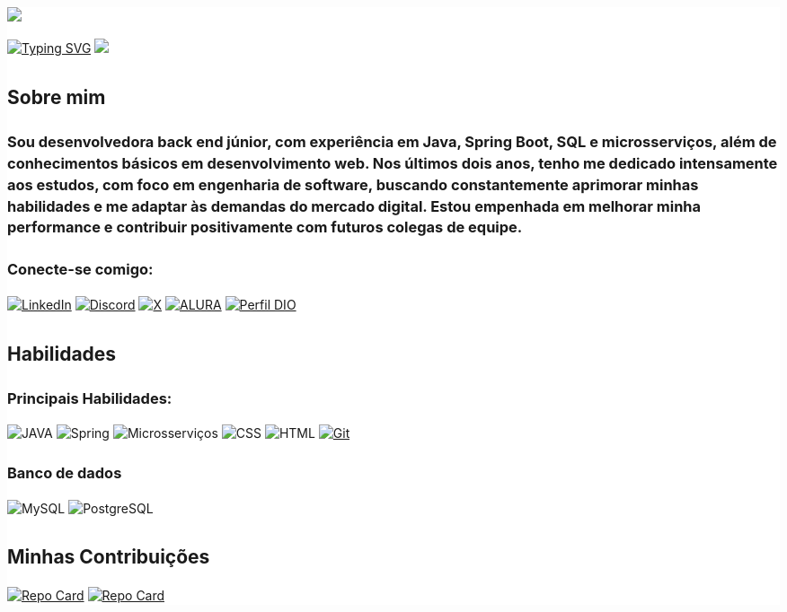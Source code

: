 <img width=100% src="https://capsule-render.vercel.app/api?type=waving&color=29&height=120&section=header"/>

[![Typing SVG](https://readme-typing-svg.herokuapp.com/?color=A171E3&size=35&center=true&vCenter=true&width=1000&lines=Olá,+sou+a+Larissa+Fernandes)](https://git.io/typing-svg)
<img src="https://user-images.githubusercontent.com/73097560/115834477-dbab4500-a447-11eb-908a-139a6edaec5c.gif"><br>

##  Sobre mim
<h3> Sou desenvolvedora back end júnior, com experiência em Java, Spring Boot, SQL e microsserviços, além de conhecimentos básicos em desenvolvimento web. Nos últimos dois anos, tenho me dedicado intensamente aos estudos, com foco em engenharia de software, buscando constantemente aprimorar minhas habilidades e me adaptar às demandas do mercado digital. Estou empenhada em melhorar minha performance e contribuir positivamente com futuros colegas de equipe.

<h3 align="left">Conecte-se comigo:</h3>
<a href="https://www.linkedin.com/in/larissafernandesbackend/" target="_blank"><img align="center" alt="LinkedIn" src="https://img.shields.io/badge/-LinkedIn-000?style=for-the-badge&logo=linkedin&logoColor=30A3DC"></a>
<a href="https://discord.com/users/908398124022767668" target="_blank"><img align="center" alt="Discord" src="https://img.shields.io/badge/Discord-000?style=for-the-badge&logo=discord&logoColor=30A3DC"></a>
<a href="https://twitter.com/LFernandes1313" target="_blank"><img align="center" alt="X" src="https://img.shields.io/badge/X-000?style=for-the-badge&logo=x"></a>
<a href="https://cursos.alura.com.br/emprega-one/profile/l-fernandes0308" target="_blank"><img align="center" alt="ALURA" src="https://img.shields.io/badge/MEU PERFIL NA ALURA-000?style=for-the-badge&logo=gitbook&logoColor=30A3DC"></a>
<a href="https://www.dio.me/users/l_fernandes0308" target="_blank"><img align="center" src="https://img.shields.io/badge/-Meu%20Perfil%20na%20DIO-000?style=for-the-badge&logo=gitbook&logoColor=30A3DC" alt="Perfil DIO">
</a>

## Habilidades
### Principais Habilidades:
![JAVA](https://img.shields.io/badge/Java-000?style=for-the-badge&logo=openjdk&logoColor=E94D5F)
![Spring](https://img.shields.io/badge/Spring-000?style=for-the-badge&logo=spring&logoColor=E94D5F)
![Microsserviços](https://img.shields.io/badge/Microsserviços-000?style=for-the-badge&logo=apache&logoColor=E94D5F)
![CSS](https://img.shields.io/badge/-CSS-000?style=for-the-badge&logo=CSS3&logoColor=000&labelColor=E94D5F)
![HTML](https://img.shields.io/badge/-HTML-000?style=for-the-badge&logo=HTML5&logoColor=000&labelColor=E94D5F)
[![Git](https://img.shields.io/badge/Git-000?style=for-the-badge&logo=git&logoColor=E94D5F)](https://git-scm.com/doc) 

 ### Banco de dados
![MySQL](https://img.shields.io/badge/MySQL-000?style=for-the-badge&logo=mysql&logoColor=CCCCCC)
![PostgreSQL](https://img.shields.io/badge/PostgreSQL-000?style=for-the-badge&logo=postgresql&logoColor=CCCCCC)

## Minhas Contribuições
[![Repo Card](https://github-readme-stats.vercel.app/api/pin/?username=Car-Lopes&repo=dio-lab-open-source&bg_color=000&border_color=AA42F7&show_icons=true&icon_color=AA42F7&title_color=AA42F7&text_color=FFF)](https://github.com/LarissaSilvaFernandes)
[![Repo Card](https://github-readme-stats.vercel.app/api/pin/?username=LarissaSilvaFernandes&repo=GH4Woman-modulo1&bg_color=000&border_color=AA42F7&show_icons=true&icon_color=AA42F7&title_color=AA42F7&text_color=FFF)](https://github.com/LarissaSilvaFernandes/GH4Woman-modulo1)
